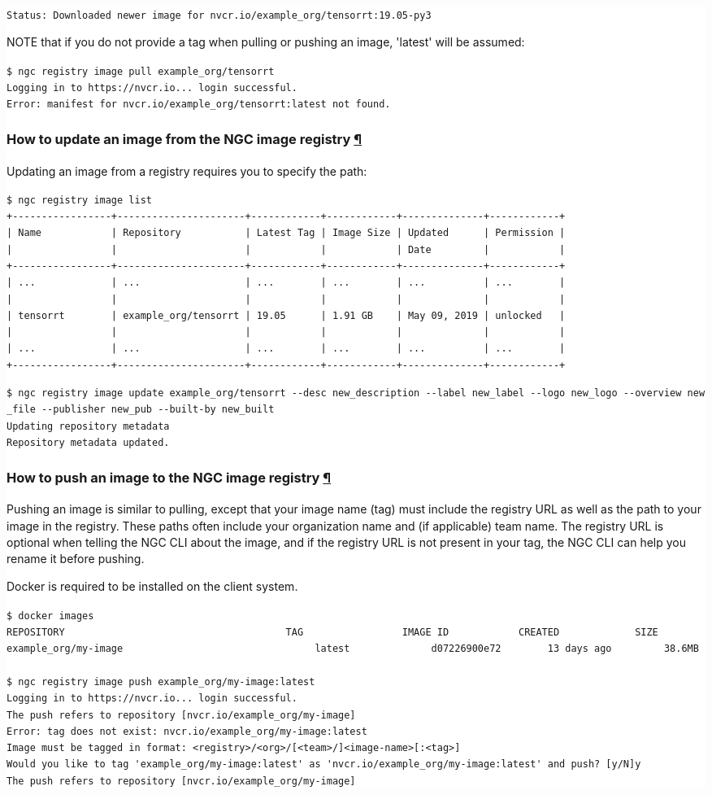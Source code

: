 ```
Status: Downloaded newer image for nvcr.io/example_org/tensorrt:19.05-py3
```

NOTE that if you do not provide a tag when pulling or pushing an image, 'latest' will be assumed:

```
$ ngc registry image pull example_org/tensorrt
Logging in to https://nvcr.io... login successful.
Error: manifest for nvcr.io/example_org/tensorrt:latest not found.
```

### How to update an image from the NGC image registry [¶](\#how-to-update-an-image-from-the-ngc-image-registry "Permalink to this headline")

Updating an image from a registry requires you to specify the path:

```
$ ngc registry image list
+-----------------+----------------------+------------+------------+--------------+------------+
| Name            | Repository           | Latest Tag | Image Size | Updated      | Permission |
|                 |                      |            |            | Date         |            |
+-----------------+----------------------+------------+------------+--------------+------------+
| ...             | ...                  | ...        | ...        | ...          | ...        |
|                 |                      |            |            |              |            |
| tensorrt        | example_org/tensorrt | 19.05      | 1.91 GB    | May 09, 2019 | unlocked   |
|                 |                      |            |            |              |            |
| ...             | ...                  | ...        | ...        | ...          | ...        |
+-----------------+----------------------+------------+------------+--------------+------------+
```

```
$ ngc registry image update example_org/tensorrt --desc new_description --label new_label --logo new_logo --overview new_file --publisher new_pub --built-by new_built
Updating repository metadata
Repository metadata updated.
```

### How to push an image to the NGC image registry [¶](\#how-to-push-an-image-to-the-ngc-image-registry "Permalink to this headline")

Pushing an image is similar to pulling, except that your image name (tag) must include the
registry URL as well as the path to your image in the registry. These paths often include your organization
name and (if applicable) team name. The registry URL is optional when telling the NGC CLI about the image,
and if the registry URL is not present in your tag, the NGC CLI can help you rename it before pushing.

Docker is required to be installed on the client system.

```
$ docker images
REPOSITORY                                      TAG                 IMAGE ID            CREATED             SIZE
example_org/my-image                                 latest              d07226900e72        13 days ago         38.6MB

$ ngc registry image push example_org/my-image:latest
Logging in to https://nvcr.io... login successful.
The push refers to repository [nvcr.io/example_org/my-image]
Error: tag does not exist: nvcr.io/example_org/my-image:latest
Image must be tagged in format: <registry>/<org>/[<team>/]<image-name>[:<tag>]
Would you like to tag 'example_org/my-image:latest' as 'nvcr.io/example_org/my-image:latest' and push? [y/N]y
The push refers to repository [nvcr.io/example_org/my-image]
```